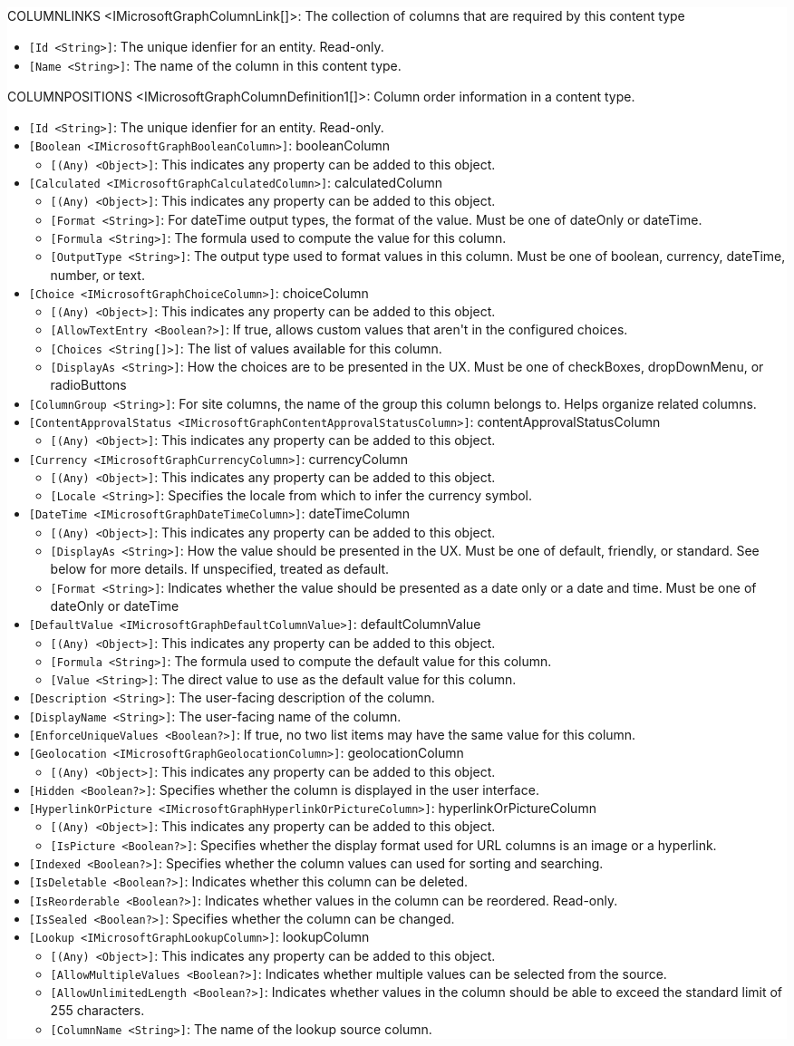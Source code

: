 
COLUMNLINKS <IMicrosoftGraphColumnLink\[]>: The collection of columns that are required by this content type
  - `[Id <String>]`: The unique idenfier for an entity. Read-only.
  - `[Name <String>]`: The name of the column  in this content type.

COLUMNPOSITIONS <IMicrosoftGraphColumnDefinition1\[]>: Column order information in a content type.
  - `[Id <String>]`: The unique idenfier for an entity. Read-only.
  - `[Boolean <IMicrosoftGraphBooleanColumn>]`: booleanColumn
    - `[(Any) <Object>]`: This indicates any property can be added to this object.
  - `[Calculated <IMicrosoftGraphCalculatedColumn>]`: calculatedColumn
    - `[(Any) <Object>]`: This indicates any property can be added to this object.
    - `[Format <String>]`: For dateTime output types, the format of the value. Must be one of dateOnly or dateTime.
    - `[Formula <String>]`: The formula used to compute the value for this column.
    - `[OutputType <String>]`: The output type used to format values in this column. Must be one of boolean, currency, dateTime, number, or text.
  - `[Choice <IMicrosoftGraphChoiceColumn>]`: choiceColumn
    - `[(Any) <Object>]`: This indicates any property can be added to this object.
    - `[AllowTextEntry <Boolean?>]`: If true, allows custom values that aren't in the configured choices.
    - `[Choices <String[]>]`: The list of values available for this column.
    - `[DisplayAs <String>]`: How the choices are to be presented in the UX. Must be one of checkBoxes, dropDownMenu, or radioButtons
  - `[ColumnGroup <String>]`: For site columns, the name of the group this column belongs to. Helps organize related columns.
  - `[ContentApprovalStatus <IMicrosoftGraphContentApprovalStatusColumn>]`: contentApprovalStatusColumn
    - `[(Any) <Object>]`: This indicates any property can be added to this object.
  - `[Currency <IMicrosoftGraphCurrencyColumn>]`: currencyColumn
    - `[(Any) <Object>]`: This indicates any property can be added to this object.
    - `[Locale <String>]`: Specifies the locale from which to infer the currency symbol.
  - `[DateTime <IMicrosoftGraphDateTimeColumn>]`: dateTimeColumn
    - `[(Any) <Object>]`: This indicates any property can be added to this object.
    - `[DisplayAs <String>]`: How the value should be presented in the UX. Must be one of default, friendly, or standard. See below for more details. If unspecified, treated as default.
    - `[Format <String>]`: Indicates whether the value should be presented as a date only or a date and time. Must be one of dateOnly or dateTime
  - `[DefaultValue <IMicrosoftGraphDefaultColumnValue>]`: defaultColumnValue
    - `[(Any) <Object>]`: This indicates any property can be added to this object.
    - `[Formula <String>]`: The formula used to compute the default value for this column.
    - `[Value <String>]`: The direct value to use as the default value for this column.
  - `[Description <String>]`: The user-facing description of the column.
  - `[DisplayName <String>]`: The user-facing name of the column.
  - `[EnforceUniqueValues <Boolean?>]`: If true, no two list items may have the same value for this column.
  - `[Geolocation <IMicrosoftGraphGeolocationColumn>]`: geolocationColumn
    - `[(Any) <Object>]`: This indicates any property can be added to this object.
  - `[Hidden <Boolean?>]`: Specifies whether the column is displayed in the user interface.
  - `[HyperlinkOrPicture <IMicrosoftGraphHyperlinkOrPictureColumn>]`: hyperlinkOrPictureColumn
    - `[(Any) <Object>]`: This indicates any property can be added to this object.
    - `[IsPicture <Boolean?>]`: Specifies whether the display format used for URL columns is an image or a hyperlink.
  - `[Indexed <Boolean?>]`: Specifies whether the column values can used for sorting and searching.
  - `[IsDeletable <Boolean?>]`: Indicates whether this column can be deleted.
  - `[IsReorderable <Boolean?>]`: Indicates whether values in the column can be reordered. Read-only.
  - `[IsSealed <Boolean?>]`: Specifies whether the column can be changed.
  - `[Lookup <IMicrosoftGraphLookupColumn>]`: lookupColumn
    - `[(Any) <Object>]`: This indicates any property can be added to this object.
    - `[AllowMultipleValues <Boolean?>]`: Indicates whether multiple values can be selected from the source.
    - `[AllowUnlimitedLength <Boolean?>]`: Indicates whether values in the column should be able to exceed the standard limit of 255 characters.
    - `[ColumnName <String>]`: The name of the lookup source column.